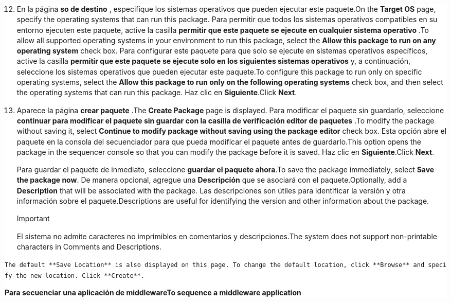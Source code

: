 

12. <span data-ttu-id="44930-231">En la página **so de destino** , especifique los sistemas operativos que pueden ejecutar este paquete.</span><span class="sxs-lookup"><span data-stu-id="44930-231">On the **Target OS** page, specify the operating systems that can run this package.</span></span> <span data-ttu-id="44930-232">Para permitir que todos los sistemas operativos compatibles en su entorno ejecuten este paquete, active la casilla **permitir que este paquete se ejecute en cualquier sistema operativo** .</span><span class="sxs-lookup"><span data-stu-id="44930-232">To allow all supported operating systems in your environment to run this package, select the **Allow this package to run on any operating system** check box.</span></span> <span data-ttu-id="44930-233">Para configurar este paquete para que solo se ejecute en sistemas operativos específicos, active la casilla **permitir que este paquete se ejecute solo en los siguientes sistemas operativos** y, a continuación, seleccione los sistemas operativos que pueden ejecutar este paquete.</span><span class="sxs-lookup"><span data-stu-id="44930-233">To configure this package to run only on specific operating systems, select the **Allow this package to run only on the following operating systems** check box, and then select the operating systems that can run this package.</span></span> <span data-ttu-id="44930-234">Haz clic en **Siguiente**.</span><span class="sxs-lookup"><span data-stu-id="44930-234">Click **Next**.</span></span>

13. <span data-ttu-id="44930-235">Aparece la página **crear paquete** .</span><span class="sxs-lookup"><span data-stu-id="44930-235">The **Create Package** page is displayed.</span></span> <span data-ttu-id="44930-236">Para modificar el paquete sin guardarlo, seleccione **continuar para modificar el paquete sin guardar con la casilla de verificación editor de paquetes** .</span><span class="sxs-lookup"><span data-stu-id="44930-236">To modify the package without saving it, select **Continue to modify package without saving using the package editor** check box.</span></span> <span data-ttu-id="44930-237">Esta opción abre el paquete en la consola del secuenciador para que pueda modificar el paquete antes de guardarlo.</span><span class="sxs-lookup"><span data-stu-id="44930-237">This option opens the package in the sequencer console so that you can modify the package before it is saved.</span></span> <span data-ttu-id="44930-238">Haz clic en **Siguiente**.</span><span class="sxs-lookup"><span data-stu-id="44930-238">Click **Next**.</span></span>

    <span data-ttu-id="44930-239">Para guardar el paquete de inmediato, seleccione **guardar el paquete ahora**.</span><span class="sxs-lookup"><span data-stu-id="44930-239">To save the package immediately, select **Save the package now**.</span></span> <span data-ttu-id="44930-240">De manera opcional, agregue una **Descripción** que se asociará con el paquete.</span><span class="sxs-lookup"><span data-stu-id="44930-240">Optionally, add a **Description** that will be associated with the package.</span></span> <span data-ttu-id="44930-241">Las descripciones son útiles para identificar la versión y otra información sobre el paquete.</span><span class="sxs-lookup"><span data-stu-id="44930-241">Descriptions are useful for identifying the version and other information about the package.</span></span>

    > [!IMPORTANT]
    > <span data-ttu-id="44930-242">El sistema no admite caracteres no imprimibles en comentarios y descripciones.</span><span class="sxs-lookup"><span data-stu-id="44930-242">The system does not support non-printable characters in Comments and Descriptions.</span></span>



~~~
The default **Save Location** is also displayed on this page. To change the default location, click **Browse** and specify the new location. Click **Create**.
~~~

**<span data-ttu-id="44930-243">Para secuenciar una aplicación de middleware</span><span class="sxs-lookup"><span data-stu-id="44930-243">To sequence a middleware application</span></span>**
